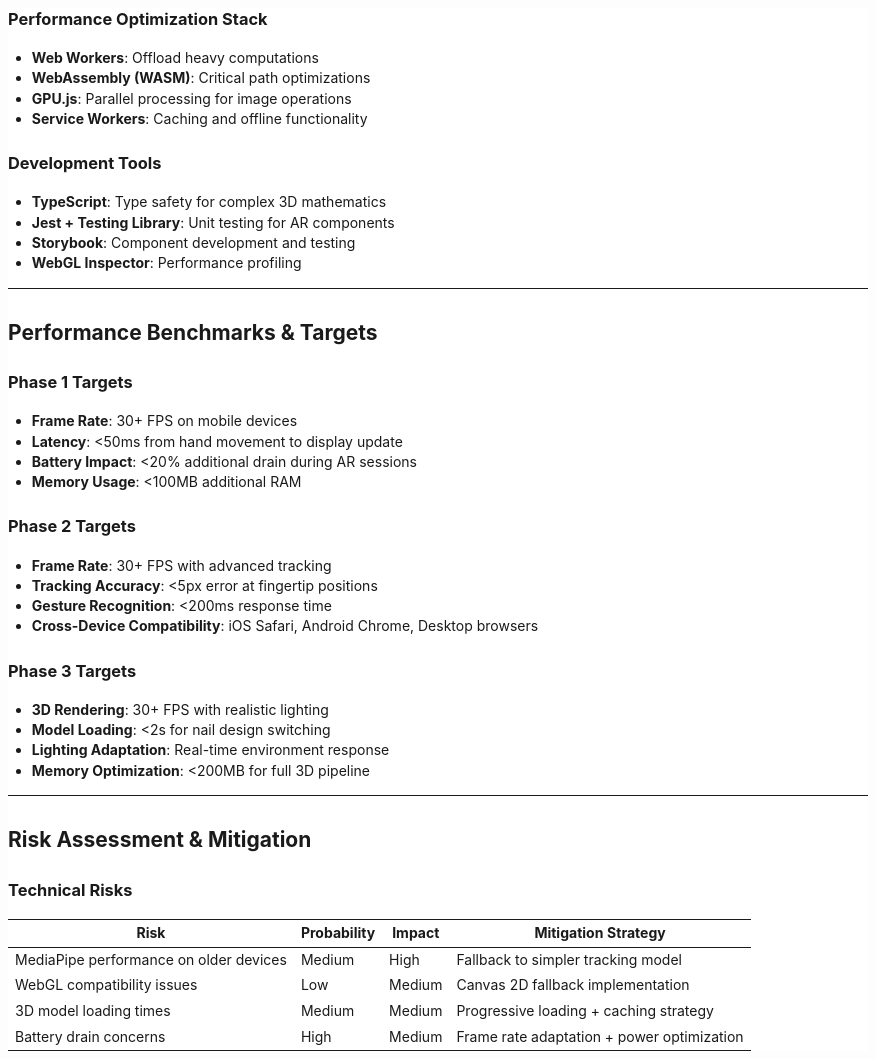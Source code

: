 ### Performance Optimization Stack
- **Web Workers**: Offload heavy computations
- **WebAssembly (WASM)**: Critical path optimizations
- **GPU.js**: Parallel processing for image operations
- **Service Workers**: Caching and offline functionality

### Development Tools
- **TypeScript**: Type safety for complex 3D mathematics
- **Jest + Testing Library**: Unit testing for AR components
- **Storybook**: Component development and testing
- **WebGL Inspector**: Performance profiling

---

## Performance Benchmarks & Targets

### Phase 1 Targets
- **Frame Rate**: 30+ FPS on mobile devices
- **Latency**: <50ms from hand movement to display update
- **Battery Impact**: <20% additional drain during AR sessions
- **Memory Usage**: <100MB additional RAM

### Phase 2 Targets  
- **Frame Rate**: 30+ FPS with advanced tracking
- **Tracking Accuracy**: <5px error at fingertip positions
- **Gesture Recognition**: <200ms response time
- **Cross-Device Compatibility**: iOS Safari, Android Chrome, Desktop browsers

### Phase 3 Targets
- **3D Rendering**: 30+ FPS with realistic lighting
- **Model Loading**: <2s for nail design switching
- **Lighting Adaptation**: Real-time environment response
- **Memory Optimization**: <200MB for full 3D pipeline

---

## Risk Assessment & Mitigation

### Technical Risks

| Risk | Probability | Impact | Mitigation Strategy |
|------|-------------|---------|-------------------|
| MediaPipe performance on older devices | Medium | High | Fallback to simpler tracking model |
| WebGL compatibility issues | Low | Medium | Canvas 2D fallback implementation |
| 3D model loading times | Medium | Medium | Progressive loading + caching strategy |
| Battery drain concerns | High | Medium | Frame rate adaptation + power optimization |
